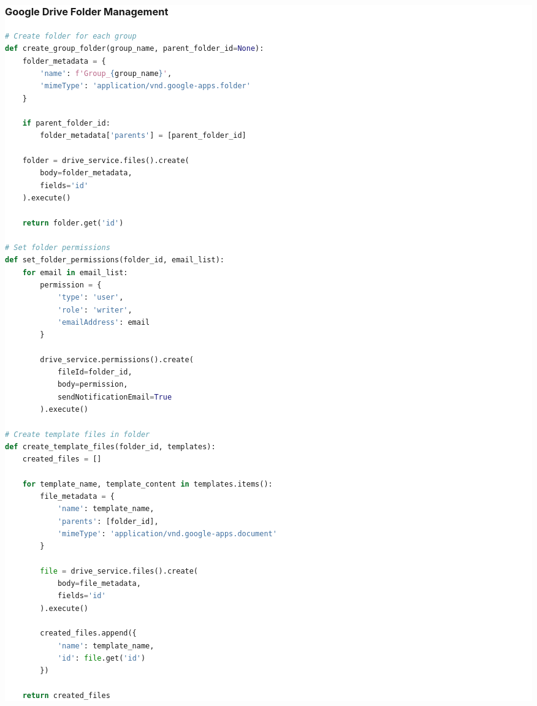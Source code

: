 ### **Google Drive Folder Management**
```python
# Create folder for each group
def create_group_folder(group_name, parent_folder_id=None):
    folder_metadata = {
        'name': f'Group_{group_name}',
        'mimeType': 'application/vnd.google-apps.folder'
    }
    
    if parent_folder_id:
        folder_metadata['parents'] = [parent_folder_id]
    
    folder = drive_service.files().create(
        body=folder_metadata,
        fields='id'
    ).execute()
    
    return folder.get('id')

# Set folder permissions
def set_folder_permissions(folder_id, email_list):
    for email in email_list:
        permission = {
            'type': 'user',
            'role': 'writer',
            'emailAddress': email
        }
        
        drive_service.permissions().create(
            fileId=folder_id,
            body=permission,
            sendNotificationEmail=True
        ).execute()

# Create template files in folder
def create_template_files(folder_id, templates):
    created_files = []
    
    for template_name, template_content in templates.items():
        file_metadata = {
            'name': template_name,
            'parents': [folder_id],
            'mimeType': 'application/vnd.google-apps.document'
        }
        
        file = drive_service.files().create(
            body=file_metadata,
            fields='id'
        ).execute()
        
        created_files.append({
            'name': template_name,
            'id': file.get('id')
        })
    
    return created_files
```
